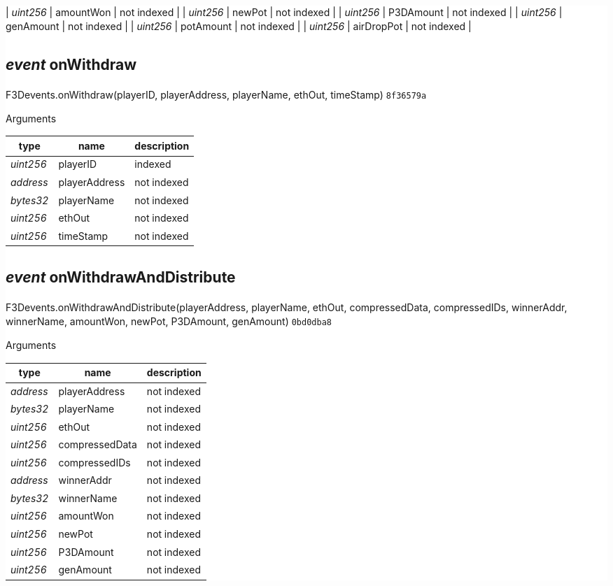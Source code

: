 | *uint256* | amountWon | not indexed |
| *uint256* | newPot | not indexed |
| *uint256* | P3DAmount | not indexed |
| *uint256* | genAmount | not indexed |
| *uint256* | potAmount | not indexed |
| *uint256* | airDropPot | not indexed |

## *event* onWithdraw

F3Devents.onWithdraw(playerID, playerAddress, playerName, ethOut, timeStamp) `8f36579a`

Arguments

| **type** | **name** | **description** |
|-|-|-|
| *uint256* | playerID | indexed |
| *address* | playerAddress | not indexed |
| *bytes32* | playerName | not indexed |
| *uint256* | ethOut | not indexed |
| *uint256* | timeStamp | not indexed |

## *event* onWithdrawAndDistribute

F3Devents.onWithdrawAndDistribute(playerAddress, playerName, ethOut, compressedData, compressedIDs, winnerAddr, winnerName, amountWon, newPot, P3DAmount, genAmount) `0bd0dba8`

Arguments

| **type** | **name** | **description** |
|-|-|-|
| *address* | playerAddress | not indexed |
| *bytes32* | playerName | not indexed |
| *uint256* | ethOut | not indexed |
| *uint256* | compressedData | not indexed |
| *uint256* | compressedIDs | not indexed |
| *address* | winnerAddr | not indexed |
| *bytes32* | winnerName | not indexed |
| *uint256* | amountWon | not indexed |
| *uint256* | newPot | not indexed |
| *uint256* | P3DAmount | not indexed |
| *uint256* | genAmount | not indexed |
